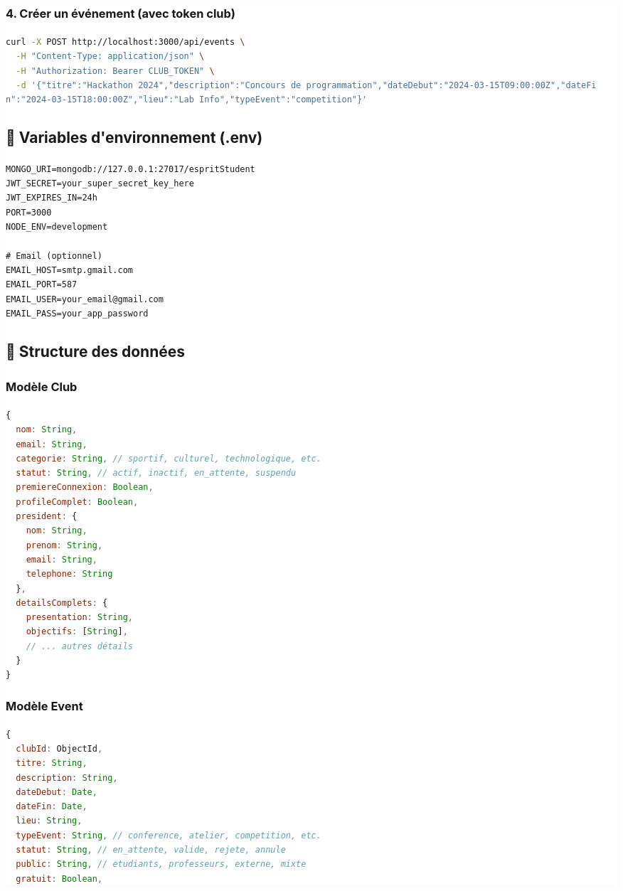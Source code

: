 ### 4. Créer un événement (avec token club)
```bash
curl -X POST http://localhost:3000/api/events \
  -H "Content-Type: application/json" \
  -H "Authorization: Bearer CLUB_TOKEN" \
  -d '{"titre":"Hackathon 2024","description":"Concours de programmation","dateDebut":"2024-03-15T09:00:00Z","dateFin":"2024-03-15T18:00:00Z","lieu":"Lab Info","typeEvent":"competition"}'
```

## 🔧 Variables d'environnement (.env)

```env
MONGO_URI=mongodb://127.0.0.1:27017/espritStudent
JWT_SECRET=your_super_secret_key_here
JWT_EXPIRES_IN=24h
PORT=3000
NODE_ENV=development

# Email (optionnel)
EMAIL_HOST=smtp.gmail.com
EMAIL_PORT=587
EMAIL_USER=your_email@gmail.com
EMAIL_PASS=your_app_password
```

## 📁 Structure des données

### Modèle Club
```javascript
{
  nom: String,
  email: String,
  categorie: String, // sportif, culturel, technologique, etc.
  statut: String, // actif, inactif, en_attente, suspendu
  premiereConnexion: Boolean,
  profileComplet: Boolean,
  president: {
    nom: String,
    prenom: String,
    email: String,
    telephone: String
  },
  detailsComplets: {
    presentation: String,
    objectifs: [String],
    // ... autres détails
  }
}
```

### Modèle Event
```javascript
{
  clubId: ObjectId,
  titre: String,
  description: String,
  dateDebut: Date,
  dateFin: Date,
  lieu: String,
  typeEvent: String, // conference, atelier, competition, etc.
  statut: String, // en_attente, valide, rejete, annule
  public: String, // etudiants, professeurs, externe, mixte
  gratuit: Boolean,
```